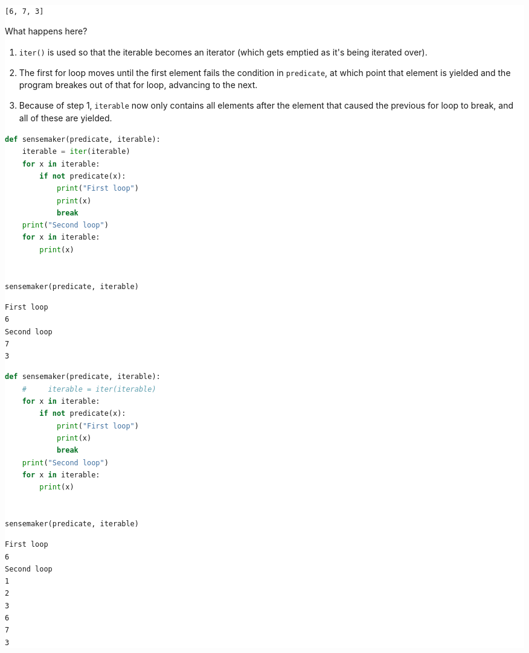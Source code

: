     [6, 7, 3]

What happens here?

1.  `iter()` is used so that the iterable becomes an iterator (which gets emptied as it's being iterated over).

2.  The first for loop moves until the first element fails the condition in `predicate`, at which point that element is yielded and the program breakes out of that for loop, advancing to the next.

3.  Because of step 1, `iterable` now only contains all elements after the element that caused the previous for loop to break, and all of these are yielded.

``` python
def sensemaker(predicate, iterable):
    iterable = iter(iterable)
    for x in iterable:
        if not predicate(x):
            print("First loop")
            print(x)
            break
    print("Second loop")
    for x in iterable:
        print(x)


sensemaker(predicate, iterable)
```

    First loop
    6
    Second loop
    7
    3

``` python
def sensemaker(predicate, iterable):
    #     iterable = iter(iterable)
    for x in iterable:
        if not predicate(x):
            print("First loop")
            print(x)
            break
    print("Second loop")
    for x in iterable:
        print(x)


sensemaker(predicate, iterable)
```

    First loop
    6
    Second loop
    1
    2
    3
    6
    7
    3
